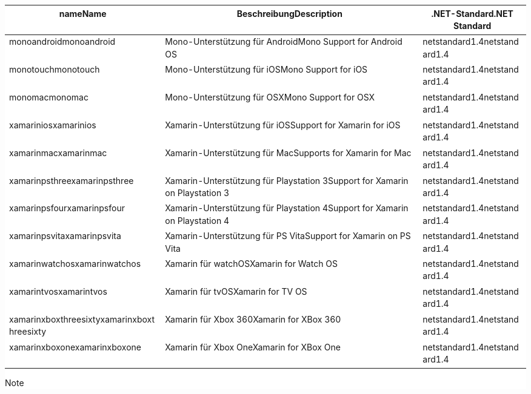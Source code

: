 | <span data-ttu-id="7be06-482">name</span><span class="sxs-lookup"><span data-stu-id="7be06-482">Name</span></span> | <span data-ttu-id="7be06-483">Beschreibung</span><span class="sxs-lookup"><span data-stu-id="7be06-483">Description</span></span> | <span data-ttu-id="7be06-484">.NET-Standard</span><span class="sxs-lookup"><span data-stu-id="7be06-484">.NET Standard</span></span> |
| --- | --- | ---
| <span data-ttu-id="7be06-485">monoandroid</span><span class="sxs-lookup"><span data-stu-id="7be06-485">monoandroid</span></span> | <span data-ttu-id="7be06-486">Mono-Unterstützung für Android</span><span class="sxs-lookup"><span data-stu-id="7be06-486">Mono Support for Android OS</span></span> | <span data-ttu-id="7be06-487">netstandard1.4</span><span class="sxs-lookup"><span data-stu-id="7be06-487">netstandard1.4</span></span> |
| <span data-ttu-id="7be06-488">monotouch</span><span class="sxs-lookup"><span data-stu-id="7be06-488">monotouch</span></span> | <span data-ttu-id="7be06-489">Mono-Unterstützung für iOS</span><span class="sxs-lookup"><span data-stu-id="7be06-489">Mono Support for iOS</span></span> | <span data-ttu-id="7be06-490">netstandard1.4</span><span class="sxs-lookup"><span data-stu-id="7be06-490">netstandard1.4</span></span> |
| <span data-ttu-id="7be06-491">monomac</span><span class="sxs-lookup"><span data-stu-id="7be06-491">monomac</span></span> | <span data-ttu-id="7be06-492">Mono-Unterstützung für OSX</span><span class="sxs-lookup"><span data-stu-id="7be06-492">Mono Support for OSX</span></span> | <span data-ttu-id="7be06-493">netstandard1.4</span><span class="sxs-lookup"><span data-stu-id="7be06-493">netstandard1.4</span></span> |
| <span data-ttu-id="7be06-494">xamarinios</span><span class="sxs-lookup"><span data-stu-id="7be06-494">xamarinios</span></span> | <span data-ttu-id="7be06-495">Xamarin-Unterstützung für iOS</span><span class="sxs-lookup"><span data-stu-id="7be06-495">Support for Xamarin for iOS</span></span> | <span data-ttu-id="7be06-496">netstandard1.4</span><span class="sxs-lookup"><span data-stu-id="7be06-496">netstandard1.4</span></span> |
| <span data-ttu-id="7be06-497">xamarinmac</span><span class="sxs-lookup"><span data-stu-id="7be06-497">xamarinmac</span></span> | <span data-ttu-id="7be06-498">Xamarin-Unterstützung für Mac</span><span class="sxs-lookup"><span data-stu-id="7be06-498">Supports for Xamarin for Mac</span></span> | <span data-ttu-id="7be06-499">netstandard1.4</span><span class="sxs-lookup"><span data-stu-id="7be06-499">netstandard1.4</span></span> |
| <span data-ttu-id="7be06-500">xamarinpsthree</span><span class="sxs-lookup"><span data-stu-id="7be06-500">xamarinpsthree</span></span> | <span data-ttu-id="7be06-501">Xamarin-Unterstützung für Playstation 3</span><span class="sxs-lookup"><span data-stu-id="7be06-501">Support for Xamarin on Playstation 3</span></span> | <span data-ttu-id="7be06-502">netstandard1.4</span><span class="sxs-lookup"><span data-stu-id="7be06-502">netstandard1.4</span></span> |
| <span data-ttu-id="7be06-503">xamarinpsfour</span><span class="sxs-lookup"><span data-stu-id="7be06-503">xamarinpsfour</span></span> | <span data-ttu-id="7be06-504">Xamarin-Unterstützung für Playstation 4</span><span class="sxs-lookup"><span data-stu-id="7be06-504">Support for Xamarin on Playstation 4</span></span> | <span data-ttu-id="7be06-505">netstandard1.4</span><span class="sxs-lookup"><span data-stu-id="7be06-505">netstandard1.4</span></span> |
| <span data-ttu-id="7be06-506">xamarinpsvita</span><span class="sxs-lookup"><span data-stu-id="7be06-506">xamarinpsvita</span></span> | <span data-ttu-id="7be06-507">Xamarin-Unterstützung für PS Vita</span><span class="sxs-lookup"><span data-stu-id="7be06-507">Support for Xamarin on PS Vita</span></span> | <span data-ttu-id="7be06-508">netstandard1.4</span><span class="sxs-lookup"><span data-stu-id="7be06-508">netstandard1.4</span></span> |
| <span data-ttu-id="7be06-509">xamarinwatchos</span><span class="sxs-lookup"><span data-stu-id="7be06-509">xamarinwatchos</span></span> | <span data-ttu-id="7be06-510">Xamarin für watchOS</span><span class="sxs-lookup"><span data-stu-id="7be06-510">Xamarin for Watch OS</span></span> | <span data-ttu-id="7be06-511">netstandard1.4</span><span class="sxs-lookup"><span data-stu-id="7be06-511">netstandard1.4</span></span> |
| <span data-ttu-id="7be06-512">xamarintvos</span><span class="sxs-lookup"><span data-stu-id="7be06-512">xamarintvos</span></span> | <span data-ttu-id="7be06-513">Xamarin für tvOS</span><span class="sxs-lookup"><span data-stu-id="7be06-513">Xamarin for TV OS</span></span> | <span data-ttu-id="7be06-514">netstandard1.4</span><span class="sxs-lookup"><span data-stu-id="7be06-514">netstandard1.4</span></span> |
| <span data-ttu-id="7be06-515">xamarinxboxthreesixty</span><span class="sxs-lookup"><span data-stu-id="7be06-515">xamarinxboxthreesixty</span></span> | <span data-ttu-id="7be06-516">Xamarin für Xbox 360</span><span class="sxs-lookup"><span data-stu-id="7be06-516">Xamarin for XBox 360</span></span> | <span data-ttu-id="7be06-517">netstandard1.4</span><span class="sxs-lookup"><span data-stu-id="7be06-517">netstandard1.4</span></span> |
| <span data-ttu-id="7be06-518">xamarinxboxone</span><span class="sxs-lookup"><span data-stu-id="7be06-518">xamarinxboxone</span></span> | <span data-ttu-id="7be06-519">Xamarin für Xbox One</span><span class="sxs-lookup"><span data-stu-id="7be06-519">Xamarin for XBox One</span></span> | <span data-ttu-id="7be06-520">netstandard1.4</span><span class="sxs-lookup"><span data-stu-id="7be06-520">netstandard1.4</span></span> |

> [!Note]